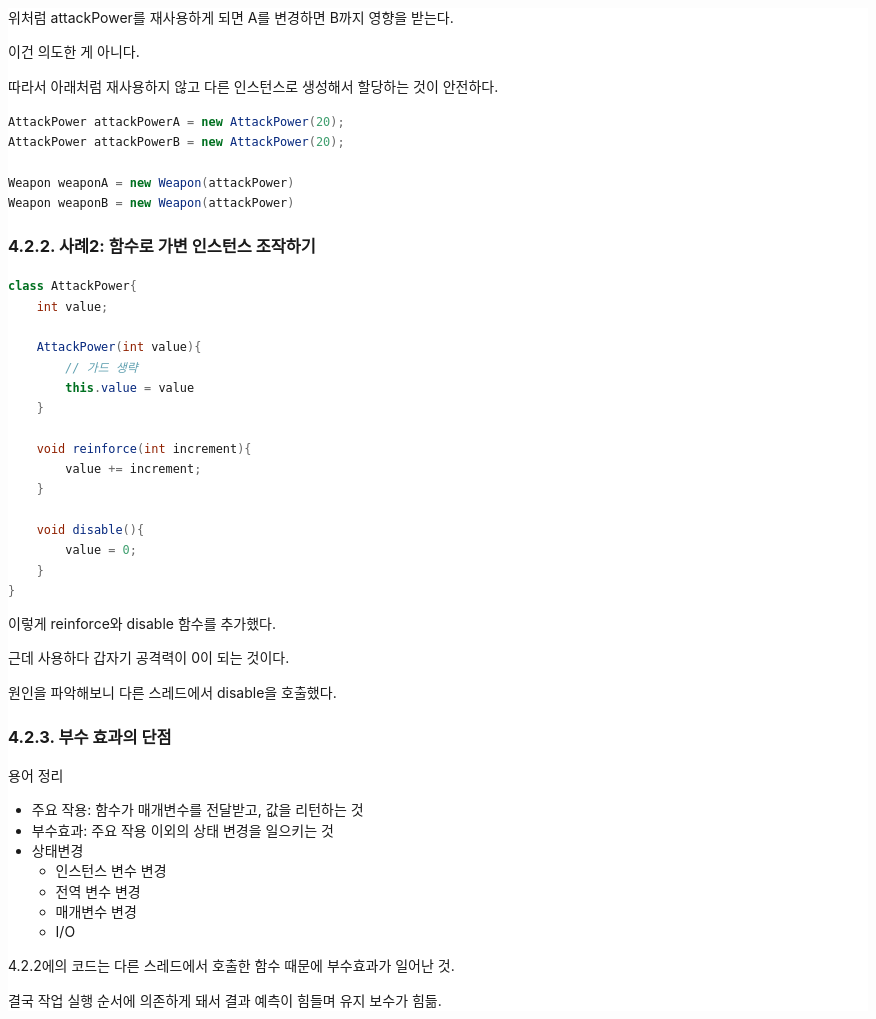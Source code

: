 위처럼 attackPower를 재사용하게 되면 A를 변경하면 B까지 영향을 받는다.

이건 의도한 게 아니다. 

따라서 아래처럼 재사용하지 않고 다른 인스턴스로 생성해서 할당하는 것이 안전하다.

```java
AttackPower attackPowerA = new AttackPower(20);
AttackPower attackPowerB = new AttackPower(20);

Weapon weaponA = new Weapon(attackPower)
Weapon weaponB = new Weapon(attackPower)
```

### 4.2.2. 사례2: 함수로 가변 인스턴스 조작하기

```java
class AttackPower{
	int value;
	
	AttackPower(int value){
		// 가드 생략
		this.value = value
	}
	
	void reinforce(int increment){
		value += increment;
	}
	
	void disable(){
		value = 0;
	}
}
```

이렇게 reinforce와 disable 함수를 추가했다.

근데 사용하다 갑자기 공격력이 0이 되는 것이다.

원인을 파악해보니 다른 스레드에서 disable을 호출했다.

### 4.2.3. 부수 효과의 단점

용어 정리

- 주요 작용: 함수가 매개변수를 전달받고, 값을 리턴하는 것
- 부수효과: 주요 작용 이외의 상태 변경을 일으키는 것
- 상태변경
    - 인스턴스 변수 변경
    - 전역 변수 변경
    - 매개변수 변경
    - I/O

4.2.2에의 코드는 다른 스레드에서 호출한 함수 때문에 부수효과가 일어난 것.

결국 작업 실행 순서에 의존하게 돼서 결과 예측이 힘들며 유지 보수가 힘듦.
